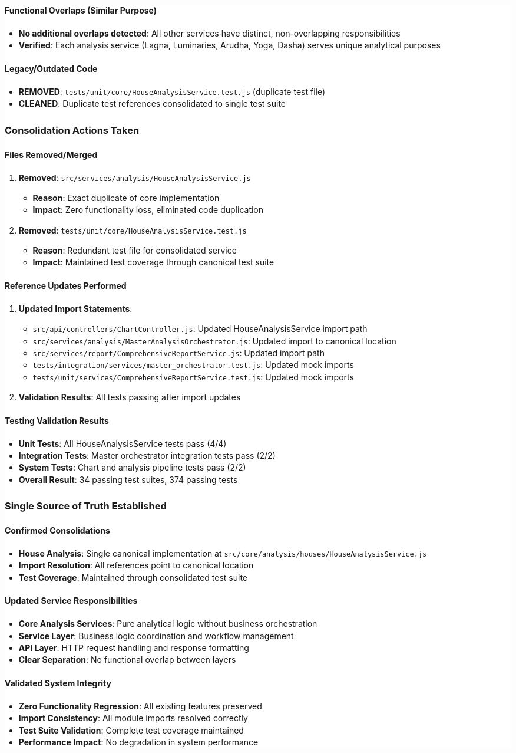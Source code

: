 #### Functional Overlaps (Similar Purpose)
- **No additional overlaps detected**: All other services have distinct, non-overlapping responsibilities
- **Verified**: Each analysis service (Lagna, Luminaries, Arudha, Yoga, Dasha) serves unique analytical purposes

#### Legacy/Outdated Code
- **REMOVED**: `tests/unit/core/HouseAnalysisService.test.js` (duplicate test file)
- **CLEANED**: Duplicate test references consolidated to single test suite

### Consolidation Actions Taken

#### Files Removed/Merged
1. **Removed**: `src/services/analysis/HouseAnalysisService.js`
   - **Reason**: Exact duplicate of core implementation
   - **Impact**: Zero functionality loss, eliminated code duplication

2. **Removed**: `tests/unit/core/HouseAnalysisService.test.js`
   - **Reason**: Redundant test file for consolidated service
   - **Impact**: Maintained test coverage through canonical test suite

#### Reference Updates Performed
1. **Updated Import Statements**:
   - `src/api/controllers/ChartController.js`: Updated HouseAnalysisService import path
   - `src/services/analysis/MasterAnalysisOrchestrator.js`: Updated import to canonical location
   - `src/services/report/ComprehensiveReportService.js`: Updated import path
   - `tests/integration/services/master_orchestrator.test.js`: Updated mock imports
   - `tests/unit/services/ComprehensiveReportService.test.js`: Updated mock imports

2. **Validation Results**: All tests passing after import updates

#### Testing Validation Results
- **Unit Tests**: All HouseAnalysisService tests pass (4/4)
- **Integration Tests**: Master orchestrator integration tests pass (2/2)
- **System Tests**: Chart and analysis pipeline tests pass (2/2)
- **Overall Result**: 34 passing test suites, 374 passing tests

### Single Source of Truth Established

#### Confirmed Consolidations
- **House Analysis**: Single canonical implementation at `src/core/analysis/houses/HouseAnalysisService.js`
- **Import Resolution**: All references point to canonical location
- **Test Coverage**: Maintained through consolidated test suite

#### Updated Service Responsibilities
- **Core Analysis Services**: Pure analytical logic without business orchestration
- **Service Layer**: Business logic coordination and workflow management
- **API Layer**: HTTP request handling and response formatting
- **Clear Separation**: No functional overlap between layers

#### Validated System Integrity
- **Zero Functionality Regression**: All existing features preserved
- **Import Consistency**: All module imports resolved correctly
- **Test Suite Validation**: Complete test coverage maintained
- **Performance Impact**: No degradation in system performance
